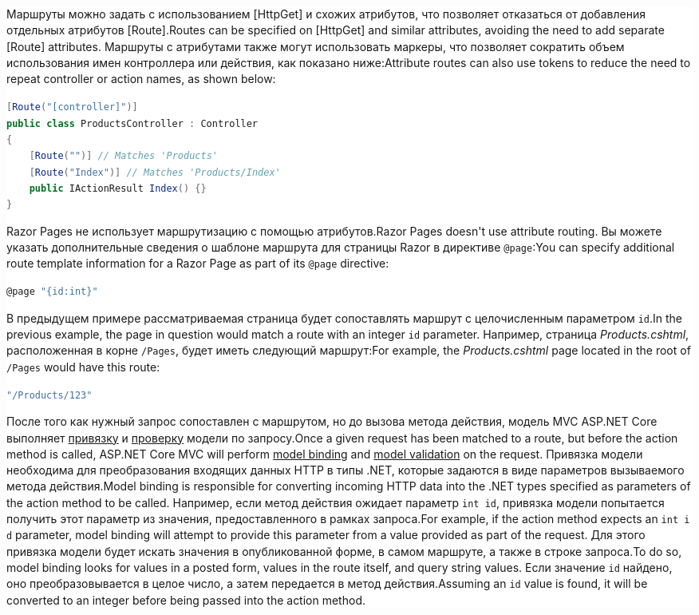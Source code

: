 <span data-ttu-id="e8428-162">Маршруты можно задать с использованием [HttpGet] и схожих атрибутов, что позволяет отказаться от добавления отдельных атрибутов [Route].</span><span class="sxs-lookup"><span data-stu-id="e8428-162">Routes can be specified on [HttpGet] and similar attributes, avoiding the need to add separate [Route] attributes.</span></span> <span data-ttu-id="e8428-163">Маршруты с атрибутами также могут использовать маркеры, что позволяет сократить объем использования имен контроллера или действия, как показано ниже:</span><span class="sxs-lookup"><span data-stu-id="e8428-163">Attribute routes can also use tokens to reduce the need to repeat controller or action names, as shown below:</span></span>

```csharp
[Route("[controller]")]
public class ProductsController : Controller
{
    [Route("")] // Matches 'Products'
    [Route("Index")] // Matches 'Products/Index'
    public IActionResult Index() {}
}
```

<span data-ttu-id="e8428-164">Razor Pages не использует маршрутизацию с помощью атрибутов.</span><span class="sxs-lookup"><span data-stu-id="e8428-164">Razor Pages doesn't use attribute routing.</span></span> <span data-ttu-id="e8428-165">Вы можете указать дополнительные сведения о шаблоне маршрута для страницы Razor в директиве `@page`:</span><span class="sxs-lookup"><span data-stu-id="e8428-165">You can specify additional route template information for a Razor Page as part of its `@page` directive:</span></span>

```csharp
@page "{id:int}"
```

<span data-ttu-id="e8428-166">В предыдущем примере рассматриваемая страница будет сопоставлять маршрут с целочисленным параметром `id`.</span><span class="sxs-lookup"><span data-stu-id="e8428-166">In the previous example, the page in question would match a route with an integer `id` parameter.</span></span> <span data-ttu-id="e8428-167">Например, страница *Products.cshtml*, расположенная в корне `/Pages`, будет иметь следующий маршрут:</span><span class="sxs-lookup"><span data-stu-id="e8428-167">For example, the *Products.cshtml* page located in the root of `/Pages` would have this route:</span></span>

```csharp
"/Products/123"
```

<span data-ttu-id="e8428-168">После того как нужный запрос сопоставлен с маршрутом, но до вызова метода действия, модель MVC ASP.NET Core выполняет [привязку](/aspnet/core/mvc/models/model-binding) и [проверку](/aspnet/core/mvc/models/validation) модели по запросу.</span><span class="sxs-lookup"><span data-stu-id="e8428-168">Once a given request has been matched to a route, but before the action method is called, ASP.NET Core MVC will perform [model binding](/aspnet/core/mvc/models/model-binding) and [model validation](/aspnet/core/mvc/models/validation) on the request.</span></span> <span data-ttu-id="e8428-169">Привязка модели необходима для преобразования входящих данных HTTP в типы .NET, которые задаются в виде параметров вызываемого метода действия.</span><span class="sxs-lookup"><span data-stu-id="e8428-169">Model binding is responsible for converting incoming HTTP data into the .NET types specified as parameters of the action method to be called.</span></span> <span data-ttu-id="e8428-170">Например, если метод действия ожидает параметр `int id`, привязка модели попытается получить этот параметр из значения, предоставленного в рамках запроса.</span><span class="sxs-lookup"><span data-stu-id="e8428-170">For example, if the action method expects an `int id` parameter, model binding will attempt to provide this parameter from a value provided as part of the request.</span></span> <span data-ttu-id="e8428-171">Для этого привязка модели будет искать значения в опубликованной форме, в самом маршруте, а также в строке запроса.</span><span class="sxs-lookup"><span data-stu-id="e8428-171">To do so, model binding looks for values in a posted form, values in the route itself, and query string values.</span></span> <span data-ttu-id="e8428-172">Если значение `id` найдено, оно преобразовывается в целое число, а затем передается в метод действия.</span><span class="sxs-lookup"><span data-stu-id="e8428-172">Assuming an `id` value is found, it will be converted to an integer before being passed into the action method.</span></span>
